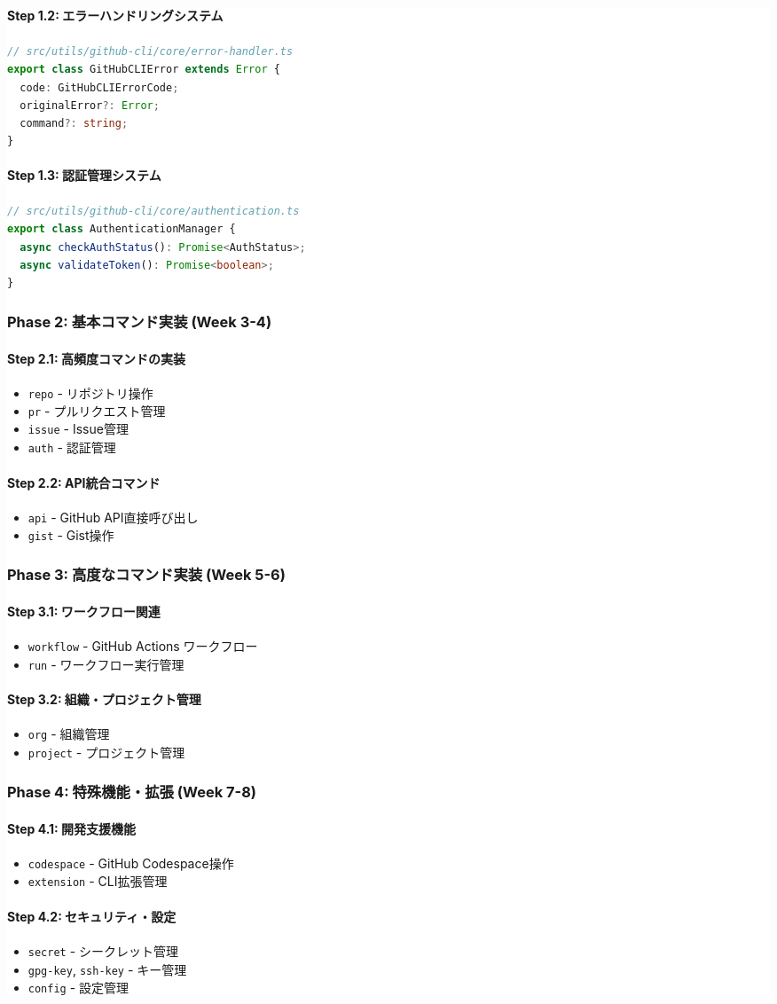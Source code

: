 #### Step 1.2: エラーハンドリングシステム
```typescript
// src/utils/github-cli/core/error-handler.ts
export class GitHubCLIError extends Error {
  code: GitHubCLIErrorCode;
  originalError?: Error;
  command?: string;
}
```

#### Step 1.3: 認証管理システム
```typescript
// src/utils/github-cli/core/authentication.ts
export class AuthenticationManager {
  async checkAuthStatus(): Promise<AuthStatus>;
  async validateToken(): Promise<boolean>;
}
```

### Phase 2: 基本コマンド実装 (Week 3-4)

#### Step 2.1: 高頻度コマンドの実装
- `repo` - リポジトリ操作
- `pr` - プルリクエスト管理
- `issue` - Issue管理
- `auth` - 認証管理

#### Step 2.2: API統合コマンド
- `api` - GitHub API直接呼び出し
- `gist` - Gist操作

### Phase 3: 高度なコマンド実装 (Week 5-6)

#### Step 3.1: ワークフロー関連
- `workflow` - GitHub Actions ワークフロー
- `run` - ワークフロー実行管理

#### Step 3.2: 組織・プロジェクト管理
- `org` - 組織管理
- `project` - プロジェクト管理

### Phase 4: 特殊機能・拡張 (Week 7-8)

#### Step 4.1: 開発支援機能
- `codespace` - GitHub Codespace操作
- `extension` - CLI拡張管理

#### Step 4.2: セキュリティ・設定
- `secret` - シークレット管理
- `gpg-key`, `ssh-key` - キー管理
- `config` - 設定管理
